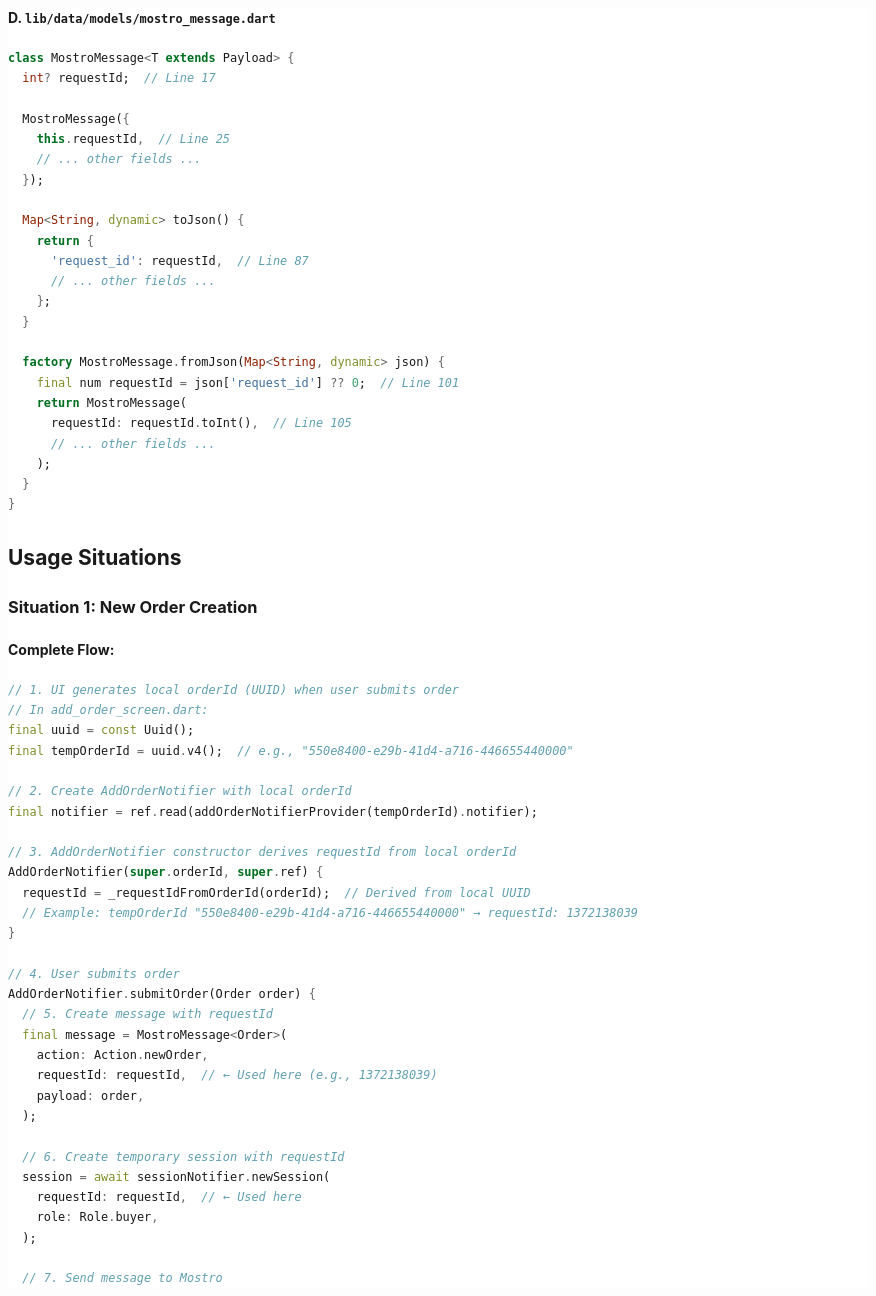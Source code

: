#### D. `lib/data/models/mostro_message.dart`
```dart
class MostroMessage<T extends Payload> {
  int? requestId;  // Line 17
  
  MostroMessage({
    this.requestId,  // Line 25
    // ... other fields ...
  });
  
  Map<String, dynamic> toJson() {
    return {
      'request_id': requestId,  // Line 87
      // ... other fields ...
    };
  }
  
  factory MostroMessage.fromJson(Map<String, dynamic> json) {
    final num requestId = json['request_id'] ?? 0;  // Line 101
    return MostroMessage(
      requestId: requestId.toInt(),  // Line 105
      // ... other fields ...
    );
  }
}
```

## Usage Situations

### Situation 1: New Order Creation

#### Complete Flow:
```dart
// 1. UI generates local orderId (UUID) when user submits order
// In add_order_screen.dart:
final uuid = const Uuid();
final tempOrderId = uuid.v4();  // e.g., "550e8400-e29b-41d4-a716-446655440000"

// 2. Create AddOrderNotifier with local orderId
final notifier = ref.read(addOrderNotifierProvider(tempOrderId).notifier);

// 3. AddOrderNotifier constructor derives requestId from local orderId
AddOrderNotifier(super.orderId, super.ref) {
  requestId = _requestIdFromOrderId(orderId);  // Derived from local UUID
  // Example: tempOrderId "550e8400-e29b-41d4-a716-446655440000" → requestId: 1372138039
}

// 4. User submits order
AddOrderNotifier.submitOrder(Order order) {
  // 5. Create message with requestId
  final message = MostroMessage<Order>(
    action: Action.newOrder,
    requestId: requestId,  // ← Used here (e.g., 1372138039)
    payload: order,
  );
  
  // 6. Create temporary session with requestId
  session = await sessionNotifier.newSession(
    requestId: requestId,  // ← Used here
    role: Role.buyer,
  );
  
  // 7. Send message to Mostro
```